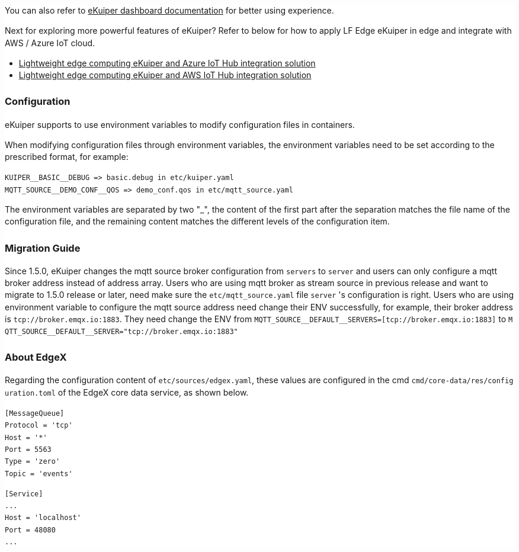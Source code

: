 You can also refer to [eKuiper dashboard documentation](https://github.com/lf-edge/ekuiper/blob/master/docs/en_US/operation/manager-ui/overview.md) for better using experience.

Next for exploring more powerful features of eKuiper? Refer to below for how to apply LF Edge eKuiper in edge and integrate with AWS / Azure IoT cloud.

- [Lightweight edge computing eKuiper and Azure IoT Hub integration solution](https://www.emqx.com/en/blog/lightweight-edge-computing-emqx-kuiper-and-azure-iot-hub-integration-solution)
- [Lightweight edge computing eKuiper and AWS IoT Hub integration solution](https://www.emqx.com/en/blog/lightweight-edge-computing-emqx-kuiper-and-aws-iot-hub-integration-solution)

### Configuration

eKuiper supports to use environment variables to modify configuration files in containers.

When modifying configuration files through environment variables, the environment variables need to be set according to the prescribed format, for example:

```
KUIPER__BASIC__DEBUG => basic.debug in etc/kuiper.yaml
MQTT_SOURCE__DEMO_CONF__QOS => demo_conf.qos in etc/mqtt_source.yaml
```

The environment variables are separated by two "_", the content of the first part after the separation matches the file name of the configuration file, and the remaining content matches the different levels of the configuration item.


### Migration Guide

Since 1.5.0, eKuiper changes the mqtt source broker configuration from `servers` to `server` and users can only configure a mqtt broker address instead of address array.
Users who are using mqtt broker as stream source in previous release and want to migrate to 1.5.0 release or later, need make sure the ``etc/mqtt_source.yaml`` file ``server`` 's configuration is right.
Users who are using environment variable to configure the mqtt source address need change their ENV successfully, for example, their broker address is ``tcp://broker.emqx.io:1883``. They need change the ENV from
``MQTT_SOURCE__DEFAULT__SERVERS=[tcp://broker.emqx.io:1883]`` to ``MQTT_SOURCE__DEFAULT__SERVER="tcp://broker.emqx.io:1883"``

### About EdgeX

Regarding the configuration content of `etc/sources/edgex.yaml`, these values are configured in the cmd `cmd/core-data/res/configuration.toml` of the EdgeX core data service, as shown below.

```
[MessageQueue]
Protocol = 'tcp'
Host = '*'
Port = 5563
Type = 'zero'
Topic = 'events'
```

```
[Service]
...
Host = 'localhost'
Port = 48080
...
```
